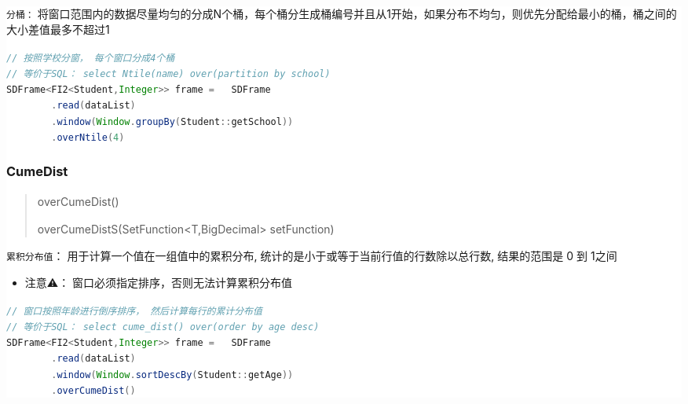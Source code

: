 `分桶：` 将窗口范围内的数据尽量均匀的分成N个桶，每个桶分生成桶编号并且从1开始，如果分布不均匀，则优先分配给最小的桶，桶之间的大小差值最多不超过1





```java
// 按照学校分窗， 每个窗口分成4个桶
// 等价于SQL： select Ntile(name) over(partition by school)
SDFrame<FI2<Student,Integer>> frame =   SDFrame
        .read(dataList)
        .window(Window.groupBy(Student::getSchool))
        .overNtile(4)

```





### CumeDist

> overCumeDist()
>
> overCumeDistS(SetFunction<T,BigDecimal> setFunction)



`累积分布值`：  用于计算一个值在一组值中的累积分布,  统计的是小于或等于当前行值的行数除以总行数, 结果的范围是 0 到 1之间

- 注意⚠️： 窗口必须指定排序，否则无法计算累积分布值



```java
// 窗口按照年龄进行倒序排序， 然后计算每行的累计分布值
// 等价于SQL： select cume_dist() over(order by age desc)
SDFrame<FI2<Student,Integer>> frame =   SDFrame
        .read(dataList)
        .window(Window.sortDescBy(Student::getAge))
        .overCumeDist()

```







